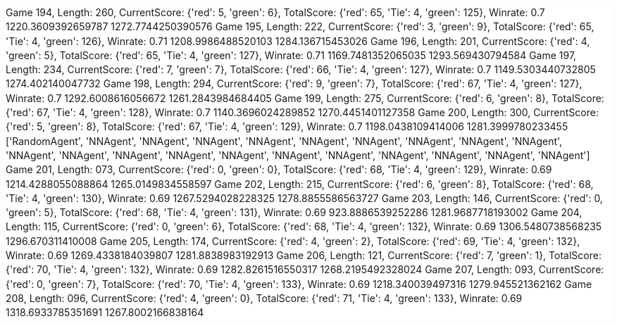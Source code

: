 Game 194, Length: 260,      CurrentScore: {'red': 5, 'green': 6},      TotalScore: {'red': 65, 'Tie': 4, 'green': 125},  Winrate: 0.7
1220.3609392659787
1272.7744250390576
Game 195, Length: 222,      CurrentScore: {'red': 3, 'green': 9},      TotalScore: {'red': 65, 'Tie': 4, 'green': 126},  Winrate: 0.71
1208.9986488520103
1284.136715453026
Game 196, Length: 201,      CurrentScore: {'red': 4, 'green': 5},      TotalScore: {'red': 65, 'Tie': 4, 'green': 127},  Winrate: 0.71
1169.7481352065035
1293.569430794584
Game 197, Length: 234,      CurrentScore: {'red': 7, 'green': 7},      TotalScore: {'red': 66, 'Tie': 4, 'green': 127},  Winrate: 0.7
1149.5303440732805
1274.402140047732
Game 198, Length: 294,      CurrentScore: {'red': 9, 'green': 7},      TotalScore: {'red': 67, 'Tie': 4, 'green': 127},  Winrate: 0.7
1292.6008616056672
1261.2843984684405
Game 199, Length: 275,      CurrentScore: {'red': 6, 'green': 8},      TotalScore: {'red': 67, 'Tie': 4, 'green': 128},  Winrate: 0.7
1140.3696024289852
1270.4451401127358
Game 200, Length: 300,      CurrentScore: {'red': 5, 'green': 8},      TotalScore: {'red': 67, 'Tie': 4, 'green': 129},  Winrate: 0.7
1198.0438109414006
1281.3999780233455
['RandomAgent', 'NNAgent', 'NNAgent', 'NNAgent', 'NNAgent', 'NNAgent', 'NNAgent', 'NNAgent', 'NNAgent', 'NNAgent', 'NNAgent', 'NNAgent', 'NNAgent', 'NNAgent', 'NNAgent', 'NNAgent', 'NNAgent', 'NNAgent', 'NNAgent', 'NNAgent', 'NNAgent']
Game 201, Length: 073,      CurrentScore: {'red': 0, 'green': 0},      TotalScore: {'red': 68, 'Tie': 4, 'green': 129},  Winrate: 0.69
1214.4288055088864
1265.0149834558597
Game 202, Length: 215,      CurrentScore: {'red': 6, 'green': 8},      TotalScore: {'red': 68, 'Tie': 4, 'green': 130},  Winrate: 0.69
1267.5294028228325
1278.8855586563727
Game 203, Length: 146,      CurrentScore: {'red': 0, 'green': 5},      TotalScore: {'red': 68, 'Tie': 4, 'green': 131},  Winrate: 0.69
923.8886539252286
1281.9687718193002
Game 204, Length: 115,      CurrentScore: {'red': 0, 'green': 6},      TotalScore: {'red': 68, 'Tie': 4, 'green': 132},  Winrate: 0.69
1306.5480738568235
1296.670311410008
Game 205, Length: 174,      CurrentScore: {'red': 4, 'green': 2},      TotalScore: {'red': 69, 'Tie': 4, 'green': 132},  Winrate: 0.69
1269.4338184039807
1281.8838983192913
Game 206, Length: 121,      CurrentScore: {'red': 7, 'green': 1},      TotalScore: {'red': 70, 'Tie': 4, 'green': 132},  Winrate: 0.69
1282.8261516550317
1268.2195492328024
Game 207, Length: 093,      CurrentScore: {'red': 0, 'green': 7},      TotalScore: {'red': 70, 'Tie': 4, 'green': 133},  Winrate: 0.69
1218.340039497316
1279.945521362162
Game 208, Length: 096,      CurrentScore: {'red': 4, 'green': 0},      TotalScore: {'red': 71, 'Tie': 4, 'green': 133},  Winrate: 0.69
1318.6933785351691
1267.8002166838164